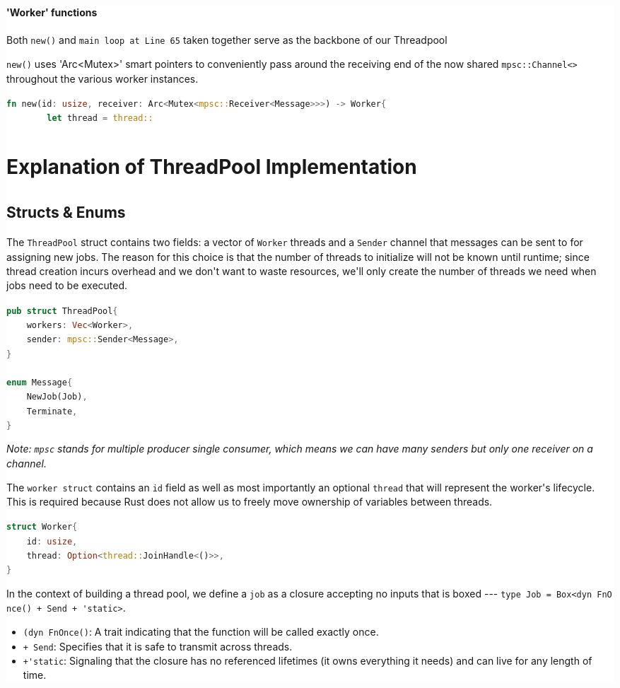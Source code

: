 #### 'Worker' functions

Both `new()` and `main loop at Line 65` taken together serve as the backbone of our Threadpool

`new()` uses 'Arc<Mutex\>' smart pointers to conveniently pass around the receiving end of the now shared `mpsc::Channel<>` throughout the various worker instances.

```rust
fn new(id: usize, receiver: Arc<Mutex<mpsc::Receiver<Message>>>) -> Worker{
        let thread = thread:: 
```

Explanation of ThreadPool Implementation
========================================

Structs & Enums
---------------

The `ThreadPool` struct contains two fields: a vector of `Worker` threads and a `Sender` channel that messages can be sent to for assigning new jobs. The reason for this choice is that the number of threads to initialize will not be known until runtime; since thread creation incurs overhead and we don't want to waste resources, we'll only create the number of threads we need when jobs need to be executed.

```rust
pub struct ThreadPool{
    workers: Vec<Worker>,           
    sender: mpsc::Sender<Message>,    
}

enum Message{
    NewJob(Job),
    Terminate,
}
```

_Note: `mpsc` stands for multiple producer single consumer, which means we can have many senders but only one receiver on a channel._

The `worker struct` contains an `id` field as well as most importantly an optional `thread` that will represent the worker's lifecycle. This is required because Rust does not allow us to freely move ownership of variables between threads.

```rust
struct Worker{
    id: usize,                  
    thread: Option<thread::JoinHandle<()>>,
}
```

In the context of building a thread pool, we define a `job` as a closure accepting no inputs that is boxed --- `type Job = Box<dyn FnOnce() + Send + 'static>`.

*   `(dyn FnOnce()`: A trait indicating that the function will be called exactly once.
*   `+ Send`: Specifies that it is safe to transmit across threads.
*   `+'static`: Signaling that the closure has no referenced lifetimes (it owns everything it needs) and can live for any length of time.
